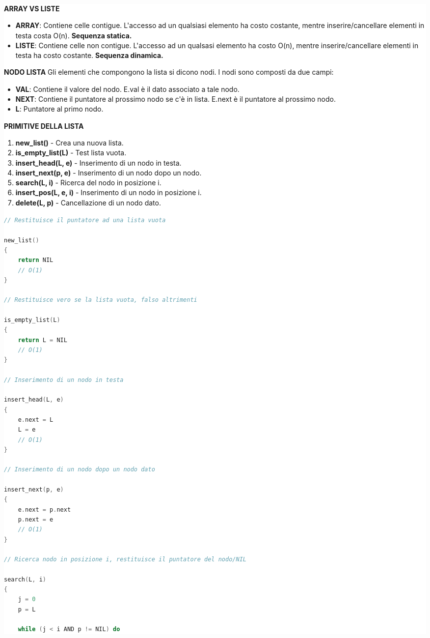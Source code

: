 **ARRAY VS LISTE**
- **ARRAY**: Contiene celle contigue. L'accesso ad un qualsiasi elemento ha costo costante, mentre inserire/cancellare elementi in testa costa O(n). **Sequenza statica.**
- **LISTE**: Contiene celle non contigue. L'accesso ad un qualsasi elemento ha costo O(n), mentre inserire/cancellare elementi in testa ha costo costante. **Sequenza dinamica.**

**NODO LISTA**
Gli elementi che compongono la lista si dicono nodi. I nodi sono composti da due campi:
- **VAL**: Contiene il valore del nodo. E.val è il dato associato a tale nodo.
- **NEXT**: Contiene il puntatore al prossimo nodo se c'è in lista. E.next è il puntatore al prossimo nodo.
- **L**: Puntatore al primo nodo.

**PRIMITIVE DELLA LISTA**
1) **new_list()** - Crea una nuova lista.
2) **is_empty_list(L)** - Test lista vuota.
3) **insert_head(L, e)** - Inserimento di un nodo in testa.
4) **insert_next(p, e)** - Inserimento di un nodo dopo un nodo.
5) **search(L, i)** - Ricerca del nodo in posizione i.
6) **insert_pos(L, e, i)** - Inserimento di un nodo in posizione i.
7) **delete(L, p)** - Cancellazione di un nodo dato.

``` C++
// Restituisce il puntatore ad una lista vuota

new_list()
{
	return NIL
	// O(1)
}

// Restituisce vero se la lista vuota, falso altrimenti

is_empty_list(L)
{
	return L = NIL
	// O(1)
}

// Inserimento di un nodo in testa

insert_head(L, e)
{
	e.next = L
	L = e
	// O(1)
}

// Inserimento di un nodo dopo un nodo dato

insert_next(p, e)
{
	e.next = p.next
	p.next = e
	// O(1)
}

// Ricerca nodo in posizione i, restituisce il puntatore del nodo/NIL

search(L, i)
{
	j = 0
	p = L
	
	while (j < i AND p != NIL) do
```